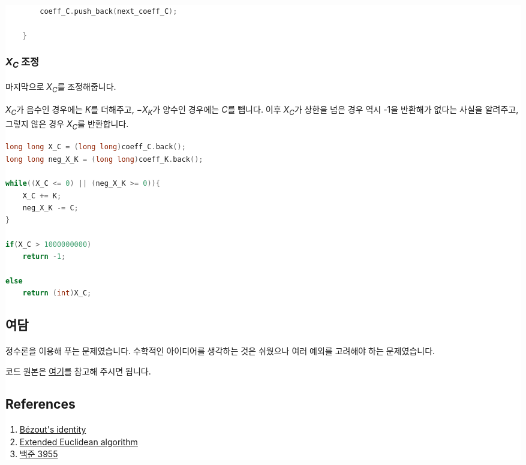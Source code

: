 ```cpp
        coeff_C.push_back(next_coeff_C);

    }
```

### $X_C$ 조정

마지막으로 $X_C$를 조정해줍니다.

$X_C$가 음수인 경우에는 $K$를 더해주고, $-X_K$가 양수인 경우에는 $C$를 뺍니다. 이후 $X_C$가 상한을 넘은 경우 역시 -1을 반환해가 없다는 사실을 알려주고, 그렇지 않은 경우 $X_C$를 반환합니다.

```cpp
long long X_C = (long long)coeff_C.back();
long long neg_X_K = (long long)coeff_K.back();

while((X_C <= 0) || (neg_X_K >= 0)){
    X_C += K;
    neg_X_K -= C;
}

if(X_C > 1000000000)
    return -1;

else
    return (int)X_C;
```

## 여담

정수론을 이용해 푸는 문제였습니다. 수학적인 아이디어를 생각하는 것은 쉬웠으나 여러 예외를 고려해야 하는 문제였습니다.

코드 원본은 [여기](codes/2021-06-26.cpp)를 참고해 주시면 됩니다.

## References

1. [Bézout's identity](https://en.wikipedia.org/wiki/B%C3%A9zout%27s_identity)
2. [Extended Euclidean algorithm](https://en.wikipedia.org/wiki/Extended_Euclidean_algorithm)
3. [백준 3955](https://www.acmicpc.net/problem/3955)
